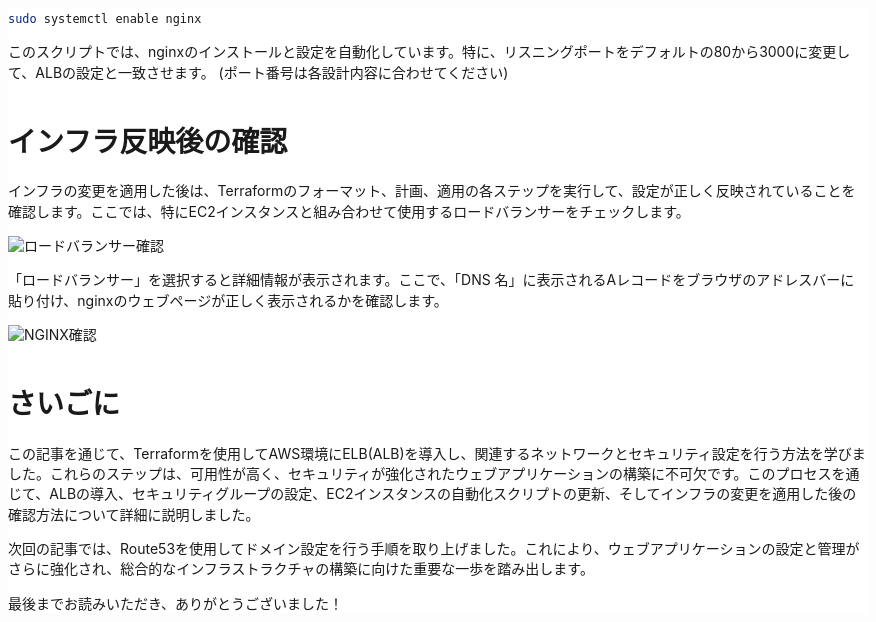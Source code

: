 ```bash
sudo systemctl enable nginx
```

このスクリプトでは、nginxのインストールと設定を自動化しています。特に、リスニングポートをデフォルトの80から3000に変更して、ALBの設定と一致させます。
(ポート番号は各設計内容に合わせてください)

# インフラ反映後の確認

インフラの変更を適用した後は、Terraformのフォーマット、計画、適用の各ステップを実行して、設定が正しく反映されていることを確認します。ここでは、特にEC2インスタンスと組み合わせて使用するロードバランサーをチェックします。

![ロードバランサー確認](https://storage.googleapis.com/zenn-user-upload/2f781fe8365f-20240114.png)


「ロードバランサー」を選択すると詳細情報が表示されます。ここで、「DNS 名」に表示されるAレコードをブラウザのアドレスバーに貼り付け、nginxのウェブページが正しく表示されるかを確認します。

![NGINX確認](https://storage.googleapis.com/zenn-user-upload/be1bc93d3b9c-20240114.png)

# さいごに

この記事を通じて、Terraformを使用してAWS環境にELB(ALB)を導入し、関連するネットワークとセキュリティ設定を行う方法を学びました。これらのステップは、可用性が高く、セキュリティが強化されたウェブアプリケーションの構築に不可欠です。このプロセスを通じて、ALBの導入、セキュリティグループの設定、EC2インスタンスの自動化スクリプトの更新、そしてインフラの変更を適用した後の確認方法について詳細に説明しました。

次回の記事では、Route53を使用してドメイン設定を行う手順を取り上げました。これにより、ウェブアプリケーションの設定と管理がさらに強化され、総合的なインフラストラクチャの構築に向けた重要な一歩を踏み出します。

最後までお読みいただき、ありがとうございました！
